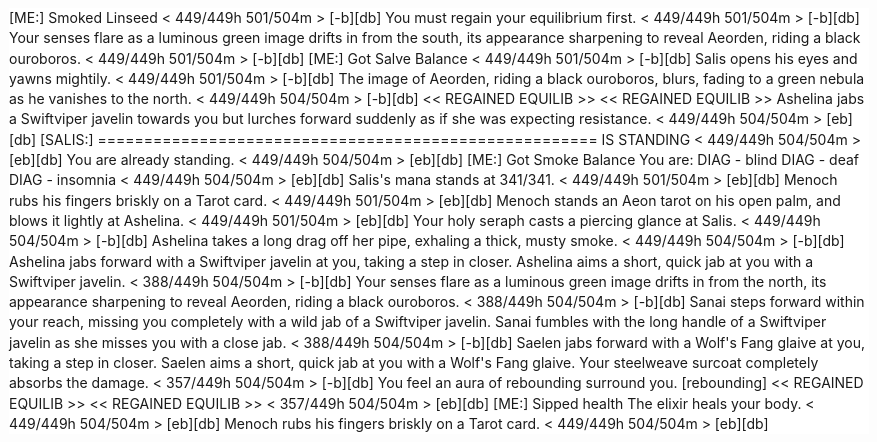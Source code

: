 [ME:] Smoked Linseed
< 449/449h 501/504m > [-b][db] 
You must regain your equilibrium first.
< 449/449h 501/504m > [-b][db] 
Your senses flare as a luminous green image drifts in from the south, its 
appearance sharpening to reveal Aeorden, riding a black ouroboros.
< 449/449h 501/504m > [-b][db] 
[ME:] Got Salve Balance
< 449/449h 501/504m > [-b][db] 
Salis opens his eyes and yawns mightily.
< 449/449h 501/504m > [-b][db] 
The image of Aeorden, riding a black ouroboros, blurs, fading to a green nebula
as he vanishes to the north.
< 449/449h 504/504m > [-b][db] 
<< REGAINED EQUILIB >>
<< REGAINED EQUILIB >>
Ashelina jabs a Swiftviper javelin towards you but lurches forward suddenly as 
if she was expecting resistance.
< 449/449h 504/504m > [eb][db] 
[SALIS:] ====================================================== IS STANDING
< 449/449h 504/504m > [eb][db] 
You are already standing.
< 449/449h 504/504m > [eb][db] 
[ME:] Got Smoke Balance
You are:
DIAG - blind
DIAG - deaf
DIAG - insomnia
< 449/449h 504/504m > [eb][db] 
Salis's mana stands at 341/341.
< 449/449h 501/504m > [eb][db] 
Menoch rubs his fingers briskly on a Tarot card.
< 449/449h 501/504m > [eb][db] 
Menoch stands an Aeon tarot on his open palm, and blows it lightly at Ashelina.
< 449/449h 501/504m > [eb][db] 
Your holy seraph casts a piercing glance at Salis.
< 449/449h 504/504m > [-b][db] 
Ashelina takes a long drag off her pipe, exhaling a thick, musty smoke.
< 449/449h 504/504m > [-b][db] 
Ashelina jabs forward with a Swiftviper javelin at you, taking a step in 
closer.
Ashelina aims a short, quick jab at you with a Swiftviper javelin.
< 388/449h 504/504m > [-b][db] 
Your senses flare as a luminous green image drifts in from the north, its 
appearance sharpening to reveal Aeorden, riding a black ouroboros.
< 388/449h 504/504m > [-b][db] 
Sanai steps forward within your reach, missing you completely with a wild jab 
of a Swiftviper javelin.
Sanai fumbles with the long handle of a Swiftviper javelin as she misses you 
with a close jab.
< 388/449h 504/504m > [-b][db] 
Saelen jabs forward with a Wolf's Fang glaive at you, taking a step in closer.
Saelen aims a short, quick jab at you with a Wolf's Fang glaive.
Your steelweave surcoat completely absorbs the damage.
< 357/449h 504/504m > [-b][db] 
You feel an aura of rebounding surround you. [rebounding]
<< REGAINED EQUILIB >>
<< REGAINED EQUILIB >>
< 357/449h 504/504m > [eb][db] 
[ME:] Sipped health
The elixir heals your body.
< 449/449h 504/504m > [eb][db] 
Menoch rubs his fingers briskly on a Tarot card.
< 449/449h 504/504m > [eb][db] 